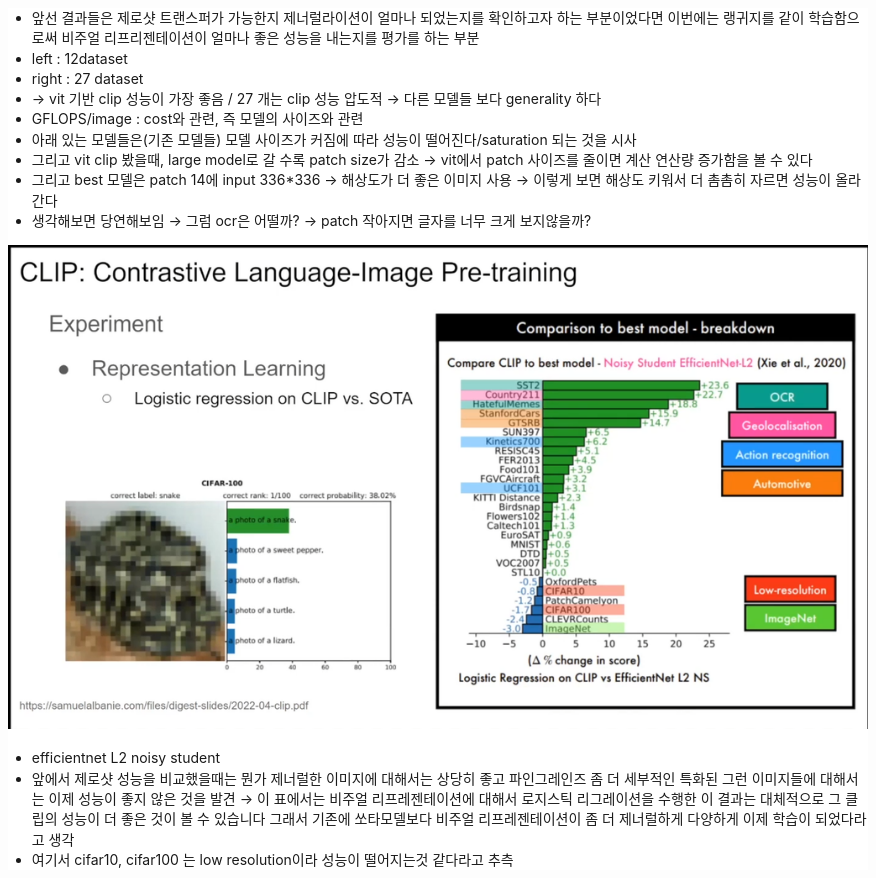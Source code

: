 - 앞선 결과들은 제로샷 트랜스퍼가 가능한지 제너럴라이션이 얼마나 되었는지를 확인하고자 하는 부분이었다면 이번에는 랭귀지를 같이 학습함으로써 비주얼 리프리젠테이션이 얼마나 좋은 성능을 내는지를 평가를 하는 부분
- left :  12dataset
- right : 27 dataset
- → vit 기반 clip 성능이 가장 좋음 / 27 개는 clip 성능 압도적 → 다른 모델들 보다 generality 하다
- GFLOPS/image : cost와 관련, 즉 모델의 사이즈와 관련
- 아래 있는 모델들은(기존 모델들) 모델 사이즈가 커짐에 따라 성능이 떨어진다/saturation 되는 것을 시사
- 그리고 vit clip 봤을때, large model로 갈 수록 patch size가 감소 → vit에서 patch 사이즈를 줄이면 계산 연산량 증가함을 볼 수 있다
- 그리고 best 모델은 patch 14에 input 336*336 → 해상도가 더 좋은 이미지 사용 → 이렇게 보면 해상도 키워서 더 촘촘히 자르면 성능이 올라간다
- 생각해보면 당연해보임 → 그럼 ocr은 어떨까? → patch 작아지면 글자를 너무 크게 보지않을까?

![Untitled](contrastive%20language%20image%20pre-train/Untitled%2016.png)

- efficientnet L2 noisy student
- 앞에서 제로샷 성능을 비교했을때는 뭔가 제너럴한 이미지에 대해서는 상당히 좋고 파인그레인즈 좀 더 세부적인 특화된 그런 이미지들에 대해서는 이제 성능이 좋지 않은 것을 발견 → 이 표에서는 비주얼 리프레젠테이션에 대해서 로지스틱 리그레이션을 수행한 이 결과는 대체적으로 그 클립의 성능이 더 좋은 것이 볼 수 있습니다 그래서 기존에 쏘타모델보다 비주얼 리프레젠테이션이 좀 더 제너럴하게 다양하게 이제 학습이 되었다라고 생각
- 여기서 cifar10, cifar100 는 low resolution이라 성능이 떨어지는것 같다라고 추측
